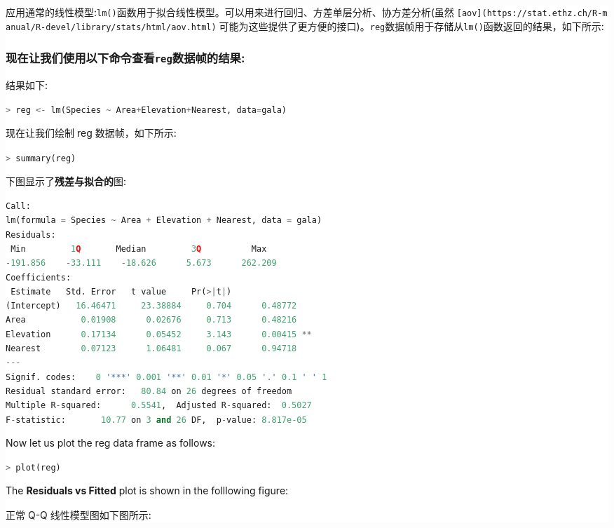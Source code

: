 应用通常的线性模型:`lm()`函数用于拟合线性模型。可以用来进行回归、方差单层分析、协方差分析(虽然 `[aov](https://stat.ethz.ch/R-manual/R-devel/library/stats/html/aov.html)` 可能为这些提供了更方便的接口)。`reg`数据帧用于存储从`lm()`函数返回的结果，如下所示:

### 现在让我们使用以下命令查看`reg`数据帧的结果:

结果如下:

```py
> reg <- lm(Species ~ Area+Elevation+Nearest, data=gala)

```

现在让我们绘制 reg 数据帧，如下所示:

```py
> summary(reg)

```

下图显示了**残差与拟合的**图:

```py
Call:
lm(formula = Species ~ Area + Elevation + Nearest, data = gala)
Residuals:
 Min         1Q       Median         3Q          Max 
-191.856    -33.111    -18.626      5.673      262.209 
Coefficients:
 Estimate   Std. Error   t value     Pr(>|t|) 
(Intercept)   16.46471     23.38884     0.704      0.48772 
Area           0.01908      0.02676     0.713      0.48216 
Elevation      0.17134      0.05452     3.143      0.00415 **
Nearest        0.07123      1.06481     0.067      0.94718 
---
Signif. codes:    0 '***' 0.001 '**' 0.01 '*' 0.05 '.' 0.1 ' ' 1
Residual standard error:   80.84 on 26 degrees of freedom
Multiple R-squared:      0.5541,  Adjusted R-squared:  0.5027 
F-statistic:       10.77 on 3 and 26 DF,  p-value: 8.817e-05

```

Now let us plot the reg data frame as follows:

```py
> plot(reg)

```

The **Residuals vs Fitted** plot is shown in the folllowing figure:

正常 Q-Q 线性模型图如下图所示:
